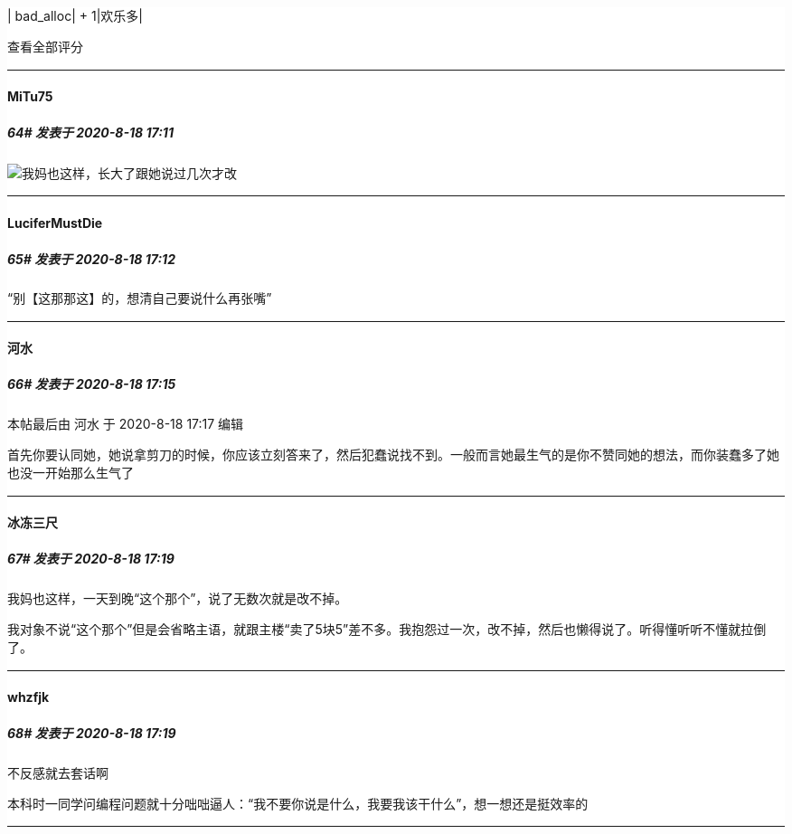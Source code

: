 | bad_alloc| + 1|欢乐多|


查看全部评分


-----

####  MiTu75  
##### 64#       发表于 2020-8-18 17:11


<img src="https://static.saraba1st.com/image/smiley/face2017/020.png" referrerpolicy="no-referrer">我妈也这样，长大了跟她说过几次才改


-----

####  LuciferMustDie  
##### 65#       发表于 2020-8-18 17:12


“别【这那那这】的，想清自己要说什么再张嘴”


-----

####  河水  
##### 66#       发表于 2020-8-18 17:15


 本帖最后由 河水 于 2020-8-18 17:17 编辑 

首先你要认同她，她说拿剪刀的时候，你应该立刻答来了，然后犯蠢说找不到。一般而言她最生气的是你不赞同她的想法，而你装蠢多了她也没一开始那么生气了


-----

####  冰冻三尺  
##### 67#       发表于 2020-8-18 17:19


我妈也这样，一天到晚“这个那个”，说了无数次就是改不掉。

我对象不说“这个那个”但是会省略主语，就跟主楼“卖了5块5”差不多。我抱怨过一次，改不掉，然后也懒得说了。听得懂听听不懂就拉倒了。


-----

####  whzfjk  
##### 68#       发表于 2020-8-18 17:19


不反感就去套话啊


本科时一同学问编程问题就十分咄咄逼人：“我不要你说是什么，我要我该干什么”，想一想还是挺效率的


-----
